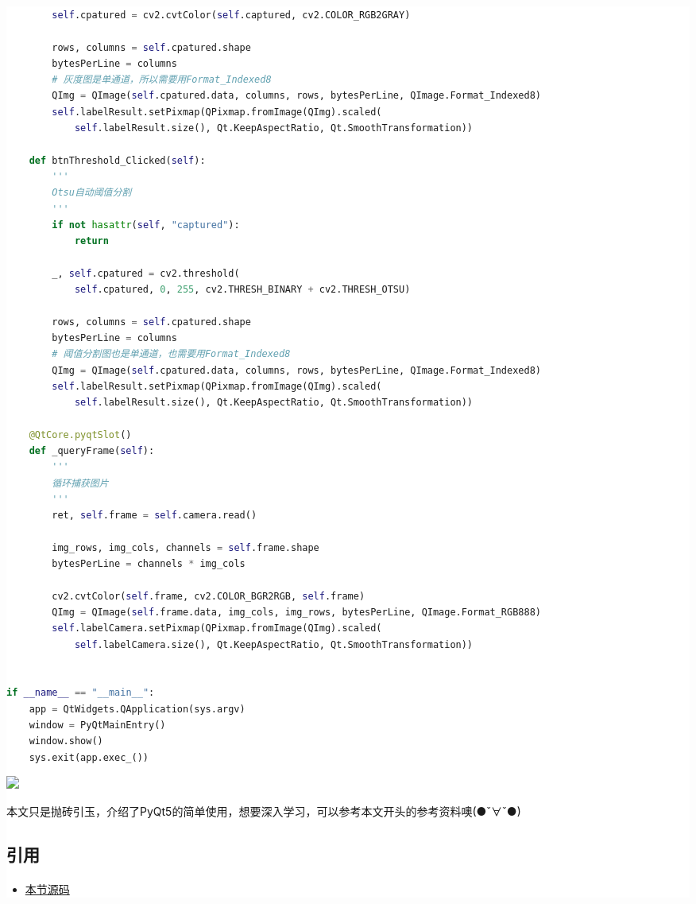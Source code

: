 ```python
        self.cpatured = cv2.cvtColor(self.captured, cv2.COLOR_RGB2GRAY)

        rows, columns = self.cpatured.shape
        bytesPerLine = columns
        # 灰度图是单通道，所以需要用Format_Indexed8
        QImg = QImage(self.cpatured.data, columns, rows, bytesPerLine, QImage.Format_Indexed8)
        self.labelResult.setPixmap(QPixmap.fromImage(QImg).scaled(
            self.labelResult.size(), Qt.KeepAspectRatio, Qt.SmoothTransformation))

    def btnThreshold_Clicked(self):
        '''
        Otsu自动阈值分割
        '''
        if not hasattr(self, "captured"):
            return

        _, self.cpatured = cv2.threshold(
            self.cpatured, 0, 255, cv2.THRESH_BINARY + cv2.THRESH_OTSU)

        rows, columns = self.cpatured.shape
        bytesPerLine = columns
        # 阈值分割图也是单通道，也需要用Format_Indexed8
        QImg = QImage(self.cpatured.data, columns, rows, bytesPerLine, QImage.Format_Indexed8)
        self.labelResult.setPixmap(QPixmap.fromImage(QImg).scaled(
            self.labelResult.size(), Qt.KeepAspectRatio, Qt.SmoothTransformation))

    @QtCore.pyqtSlot()
    def _queryFrame(self):
        '''
        循环捕获图片
        '''
        ret, self.frame = self.camera.read()

        img_rows, img_cols, channels = self.frame.shape
        bytesPerLine = channels * img_cols

        cv2.cvtColor(self.frame, cv2.COLOR_BGR2RGB, self.frame)
        QImg = QImage(self.frame.data, img_cols, img_rows, bytesPerLine, QImage.Format_RGB888)
        self.labelCamera.setPixmap(QPixmap.fromImage(QImg).scaled(
            self.labelCamera.size(), Qt.KeepAspectRatio, Qt.SmoothTransformation))


if __name__ == "__main__":
    app = QtWidgets.QApplication(sys.argv)
    window = PyQtMainEntry()
    window.show()
    sys.exit(app.exec_())
```

![](http://blog.codec.wang/cv2_pyqt_gui_sample2.jpg)

本文只是抛砖引玉，介绍了PyQt5的简单使用，想要深入学习，可以参考本文开头的参考资料噢(●ˇ∀ˇ●)

## 引用

- [本节源码](https://github.com/codecwang/OpenCV-Python-Tutorial/tree/master/Challenge-02-Create-GUI-with-PyQt5)